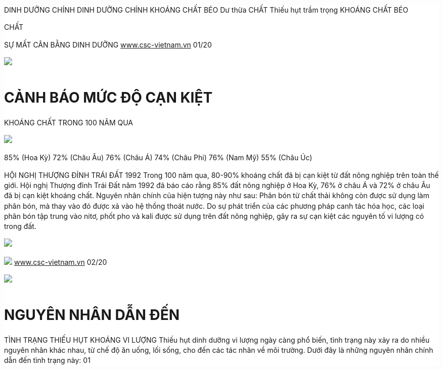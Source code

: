 DINH DƯỠNG CHÍNH
DINH DƯỠNG CHÍNH
KHOÁNG
CHẤT BÉO
Dư thừa
CHẤT
Thiếu hụt trầm trọng
KHOÁNG
CHẤT BÉO

CHẤT

SỰ MẤT CÂN BẰNG DINH DƯỠNG
www.csc-vietnam.vn
01/20



![](object20.jpg)
# CẢNH BÁO MỨC ĐỘ CẠN KIỆT
KHOÁNG CHẤT TRONG 100 NĂM QUA

![](object6.jpg)

85% (Hoa Kỳ)
72% (Châu Âu)
76% (Châu Á)
74% (Châu Phi)
76% (Nam Mỹ)
55% (Châu Úc)

HỘI NGHỊ THƯỢNG ĐỈNH TRÁI ĐẤT 1992
Trong 100 năm qua, 80-90% khoáng chất đã bị cạn kiệt từ đất nông nghiệp trên toàn thế giới.
Hội nghị Thượng đỉnh Trái Đất năm 1992 đã báo cáo rằng 85% đất nông nghiệp ở Hoa Kỳ, 76% ở châu Á và 72% ở châu Âu đã bị cạn kiệt khoáng chất. Nguyên nhân chính của hiện tượng này như sau:
Phân bón từ chất thải không còn được sử dụng làm phân bón, mà thay vào đó được xả vào hệ thống thoát nước.
Do sự phát triển của các phương pháp canh tác hóa học, các loại phân bón tập trung vào nitơ, phốt pho và kali được sử dụng trên đất nông nghiệp, gây ra sự cạn kiệt các nguyên tố vi lượng có trong đất.

![](object16.jpg)

![](object17.jpg)
www.csc-vietnam.vn
02/20



![](object15.jpg)
# NGUYÊN NHÂN DẪN ĐẾN
TÌNH TRẠNG THIẾU HỤT KHOÁNG VI LƯỢNG
Thiếu hụt dinh dưỡng vi lượng ngày càng phổ biến, tình trạng này xảy ra do nhiều nguyên nhân khác nhau, từ chế độ ăn uống, lối sống,  cho  đến  các  tác  nhân  về  môi  trường.  Dưới  đây  là  những nguyên nhân chính dẫn đến tình trạng này:
01
